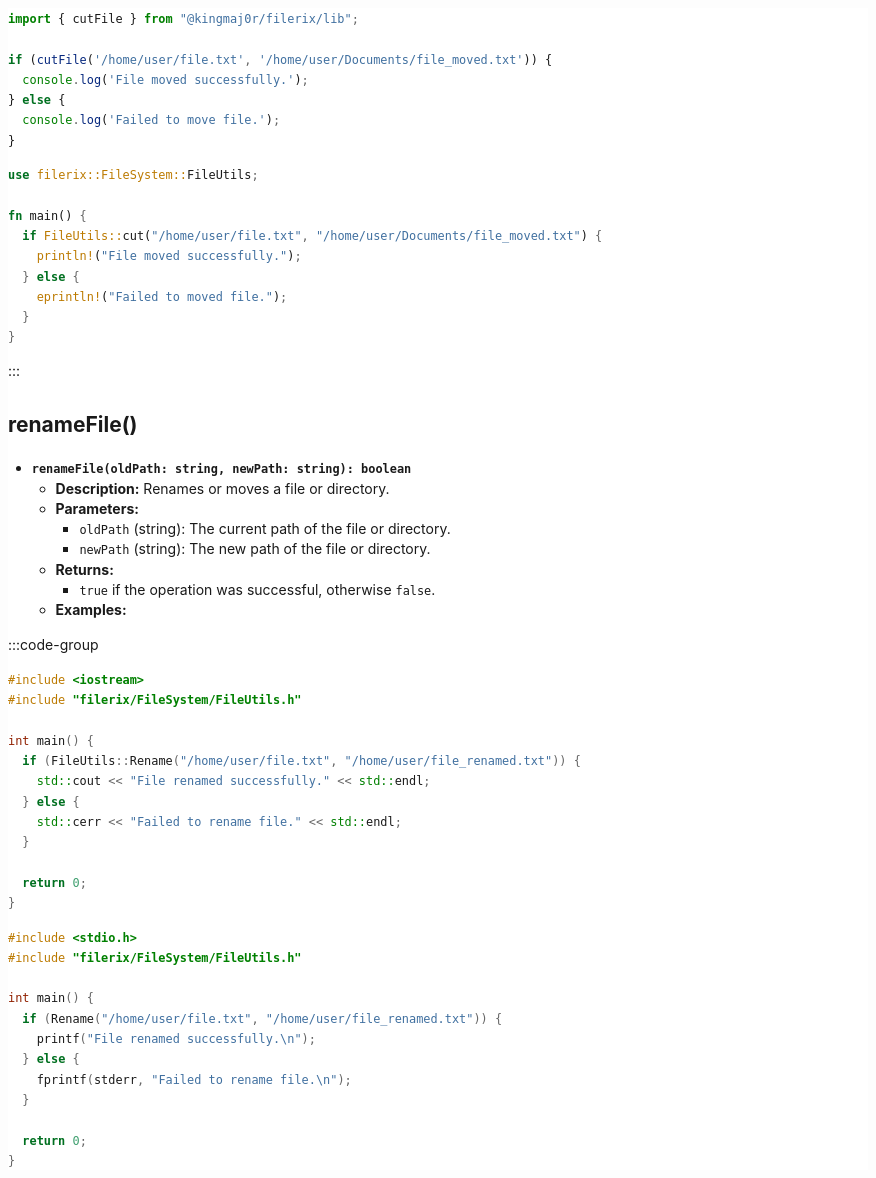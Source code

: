 ```javascript [<i class="devicon-nodejs-plain colored"></i> Node.js]
import { cutFile } from "@kingmaj0r/filerix/lib";

if (cutFile('/home/user/file.txt', '/home/user/Documents/file_moved.txt')) {
  console.log('File moved successfully.');
} else {
  console.log('Failed to move file.');
}
```

```rust [<i class="devicon-rust-plain colored" style="color:#CE422B;"></i> Rust]
use filerix::FileSystem::FileUtils;

fn main() {
  if FileUtils::cut("/home/user/file.txt", "/home/user/Documents/file_moved.txt") {
    println!("File moved successfully.");
  } else {
    eprintln!("Failed to moved file.");
  }
}
```

:::

## renameFile()
- **`renameFile(oldPath: string, newPath: string): boolean`**  
  - **Description:** Renames or moves a file or directory.  
  - **Parameters:**  
    - `oldPath` (string): The current path of the file or directory.  
    - `newPath` (string): The new path of the file or directory.  
  - **Returns:**  
    - `true` if the operation was successful, otherwise `false`.  
  - **Examples:**

:::code-group

```cpp [<i class="devicon-cplusplus-plain colored"></i> C++]
#include <iostream>
#include "filerix/FileSystem/FileUtils.h"

int main() {
  if (FileUtils::Rename("/home/user/file.txt", "/home/user/file_renamed.txt")) {
    std::cout << "File renamed successfully." << std::endl;
  } else {
    std::cerr << "Failed to rename file." << std::endl;
  }

  return 0;
}
```

```c [<i class="devicon-c-plain colored"></i> C]
#include <stdio.h>
#include "filerix/FileSystem/FileUtils.h"

int main() {
  if (Rename("/home/user/file.txt", "/home/user/file_renamed.txt")) {
    printf("File renamed successfully.\n");
  } else {
    fprintf(stderr, "Failed to rename file.\n");
  }

  return 0;
}
```
